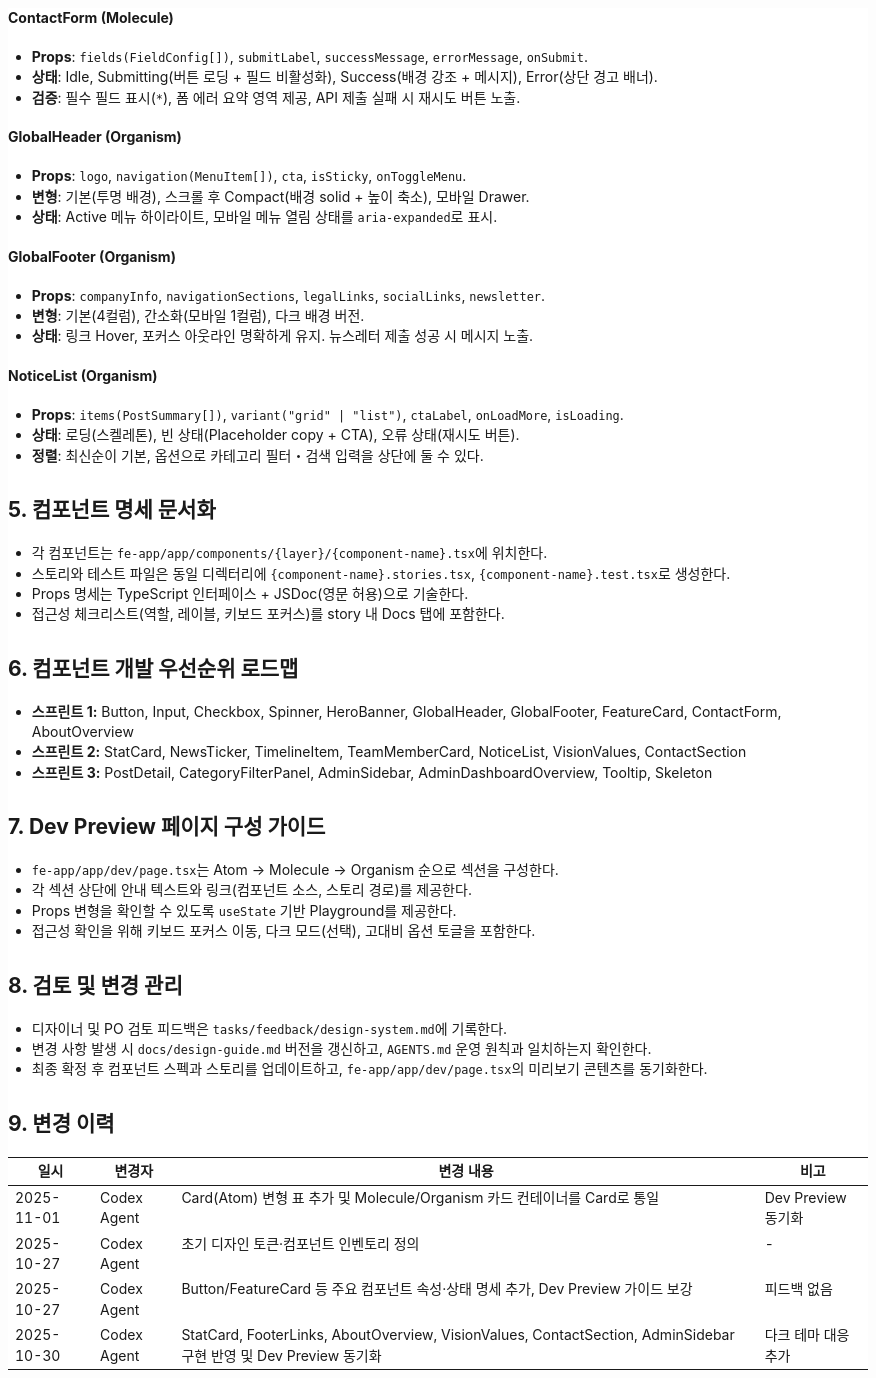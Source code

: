 #### ContactForm (Molecule)
- **Props**: `fields(FieldConfig[])`, `submitLabel`, `successMessage`, `errorMessage`, `onSubmit`.
- **상태**: Idle, Submitting(버튼 로딩 + 필드 비활성화), Success(배경 강조 + 메시지), Error(상단 경고 배너).
- **검증**: 필수 필드 표시(`*`), 폼 에러 요약 영역 제공, API 제출 실패 시 재시도 버튼 노출.

#### GlobalHeader (Organism)
- **Props**: `logo`, `navigation(MenuItem[])`, `cta`, `isSticky`, `onToggleMenu`.
- **변형**: 기본(투명 배경), 스크롤 후 Compact(배경 solid + 높이 축소), 모바일 Drawer.
- **상태**: Active 메뉴 하이라이트, 모바일 메뉴 열림 상태를 `aria-expanded`로 표시.

#### GlobalFooter (Organism)
- **Props**: `companyInfo`, `navigationSections`, `legalLinks`, `socialLinks`, `newsletter`.
- **변형**: 기본(4컬럼), 간소화(모바일 1컬럼), 다크 배경 버전.
- **상태**: 링크 Hover, 포커스 아웃라인 명확하게 유지. 뉴스레터 제출 성공 시 메시지 노출.

#### NoticeList (Organism)
- **Props**: `items(PostSummary[])`, `variant("grid" | "list")`, `ctaLabel`, `onLoadMore`, `isLoading`.
- **상태**: 로딩(스켈레톤), 빈 상태(Placeholder copy + CTA), 오류 상태(재시도 버튼).
- **정렬**: 최신순이 기본, 옵션으로 카테고리 필터・검색 입력을 상단에 둘 수 있다.

## 5. 컴포넌트 명세 문서화
- 각 컴포넌트는 `fe-app/app/components/{layer}/{component-name}.tsx`에 위치한다.
- 스토리와 테스트 파일은 동일 디렉터리에 `{component-name}.stories.tsx`, `{component-name}.test.tsx`로 생성한다.
- Props 명세는 TypeScript 인터페이스 + JSDoc(영문 허용)으로 기술한다.
- 접근성 체크리스트(역할, 레이블, 키보드 포커스)를 story 내 Docs 탭에 포함한다.

## 6. 컴포넌트 개발 우선순위 로드맵
- **스프린트 1:** Button, Input, Checkbox, Spinner, HeroBanner, GlobalHeader, GlobalFooter, FeatureCard, ContactForm, AboutOverview
- **스프린트 2:** StatCard, NewsTicker, TimelineItem, TeamMemberCard, NoticeList, VisionValues, ContactSection
- **스프린트 3:** PostDetail, CategoryFilterPanel, AdminSidebar, AdminDashboardOverview, Tooltip, Skeleton

## 7. Dev Preview 페이지 구성 가이드
- `fe-app/app/dev/page.tsx`는 Atom → Molecule → Organism 순으로 섹션을 구성한다.
- 각 섹션 상단에 안내 텍스트와 링크(컴포넌트 소스, 스토리 경로)를 제공한다.
- Props 변형을 확인할 수 있도록 `useState` 기반 Playground를 제공한다.
- 접근성 확인을 위해 키보드 포커스 이동, 다크 모드(선택), 고대비 옵션 토글을 포함한다.

## 8. 검토 및 변경 관리
- 디자이너 및 PO 검토 피드백은 `tasks/feedback/design-system.md`에 기록한다.
- 변경 사항 발생 시 `docs/design-guide.md` 버전을 갱신하고, `AGENTS.md` 운영 원칙과 일치하는지 확인한다.
- 최종 확정 후 컴포넌트 스펙과 스토리를 업데이트하고, `fe-app/app/dev/page.tsx`의 미리보기 콘텐츠를 동기화한다.

## 9. 변경 이력
| 일시 | 변경자 | 변경 내용 | 비고 |
|------|--------|-----------|------|
| 2025-11-01 | Codex Agent | Card(Atom) 변형 표 추가 및 Molecule/Organism 카드 컨테이너를 Card로 통일 | Dev Preview 동기화
| 2025-10-27 | Codex Agent | 초기 디자인 토큰·컴포넌트 인벤토리 정의 | -
| 2025-10-27 | Codex Agent | Button/FeatureCard 등 주요 컴포넌트 속성·상태 명세 추가, Dev Preview 가이드 보강 | 피드백 없음
| 2025-10-30 | Codex Agent | StatCard, FooterLinks, AboutOverview, VisionValues, ContactSection, AdminSidebar 구현 반영 및 Dev Preview 동기화 | 다크 테마 대응 추가
